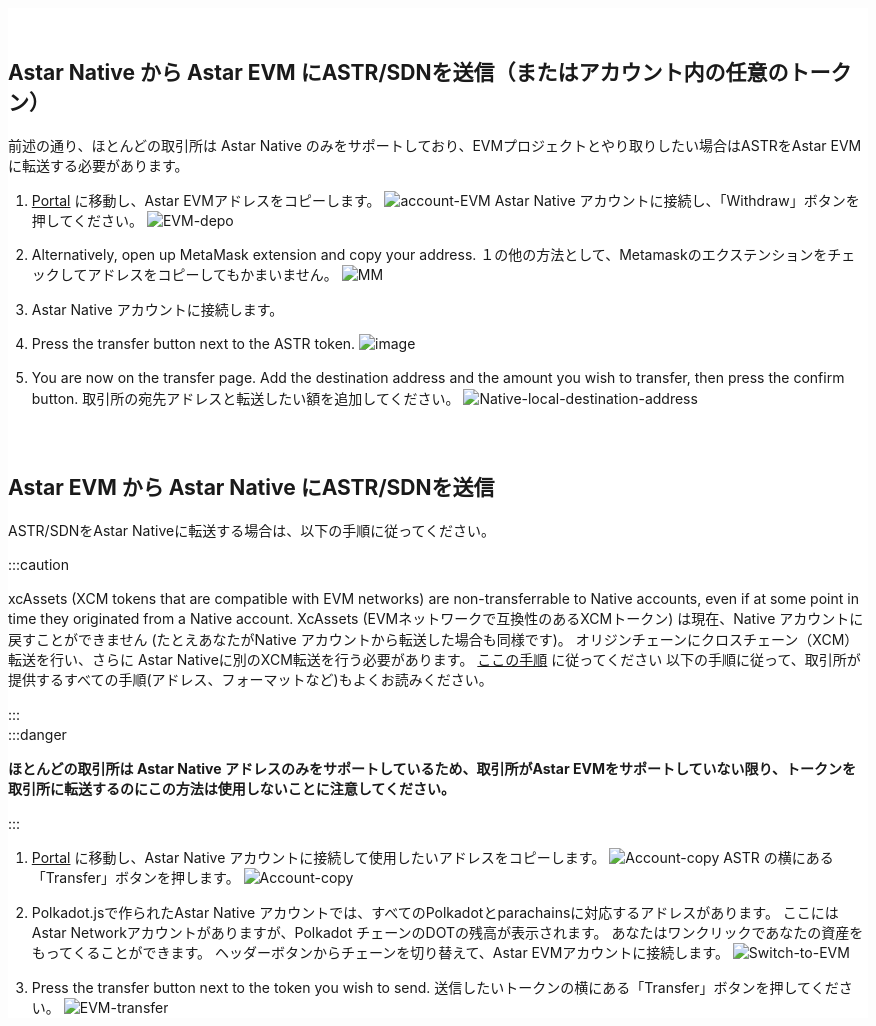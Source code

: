 <br />

## Astar Native から Astar EVM にASTR/SDNを送信（またはアカウント内の任意のトークン）

前述の通り、ほとんどの取引所は Astar Native のみをサポートしており、EVMプロジェクトとやり取りしたい場合はASTRをAstar EVMに転送する必要があります。

1. [Portal](https://portal.astar.network/) に移動し、Astar EVMアドレスをコピーします。 <img width="1000" alt="account-EVM" src="https://user-images.githubusercontent.com/77480847/188531249-c6b3299b-7520-4136-9651-429b420fded7.png" />
   Astar Native アカウントに接続し、「Withdraw」ボタンを押してください。 <img width="1137" alt="EVM-depo" src="https://user-images.githubusercontent.com/77480847/188534362-3182f4bf-cc32-4d54-a6a9-5624036df905.png" />

2. Alternatively, open up MetaMask extension and copy your address.
   １の他の方法として、Metamaskのエクステンションをチェックしてアドレスをコピーしてもかまいません。 <img width="355" alt="MM" src="https://user-images.githubusercontent.com/77480847/188531287-20dfc966-076d-44fc-805a-502f326708cc.png" />

3. Astar Native アカウントに接続します。

4. Press the transfer button next to the ASTR token.
   ![image](https://user-images.githubusercontent.com/37278708/210126359-b31d52c4-2e5e-4da7-a421-478439e71ba8.png)

5. You are now on the transfer page. Add the destination address and the amount you wish to transfer, then press the confirm button.
   取引所の宛先アドレスと転送したい額を追加してください。 <img width="1000" alt="Native-local-destination-address" src="https://user-images.githubusercontent.com/77480847/188531182-9222121b-1c4b-4515-992f-407462a5ae42.png" />

<br />

## Astar EVM から Astar Native にASTR/SDNを送信

ASTR/SDNをAstar Nativeに転送する場合は、以下の手順に従ってください。

:::caution

xcAssets (XCM tokens that are compatible with EVM networks) are non-transferrable to Native accounts, even if at some point in time they originated from a Native account. XcAssets (EVMネットワークで互換性のあるXCMトークン) は現在、Native アカウントに戻すことができません (たとえあなたがNative アカウントから転送した場合も同様です)。 オリジンチェーンにクロスチェーン（XCM）転送を行い、さらに Astar Nativeに別のXCM転送を行う必要があります。 [ここの手順](#transferring-cross-chainxcm-assets-to-other-chains-from-astar-network) に従ってください 以下の手順に従って、取引所が提供するすべての手順(アドレス、フォーマットなど)もよくお読みください。

:::\
:::danger

**ほとんどの取引所は Astar Native アドレスのみをサポートしているため、取引所がAstar EVMをサポートしていない限り、トークンを取引所に転送するのにこの方法は使用しないことに注意してください。**

:::

1. [Portal](https://portal.astar.network/) に移動し、Astar Native アカウントに接続して使用したいアドレスをコピーします。 <img width="1000" alt="Account-copy" src="https://user-images.githubusercontent.com/77480847/188532843-8be68dcf-edce-4c72-b8c9-4877f45c72d2.png" />
   ASTR の横にある「Transfer」ボタンを押します。 <img width="1000" alt="Account-copy" src="https://user-images.githubusercontent.com/77480847/188531419-78d95073-be4e-4020-a40b-cb64150dcdf6.png" />

2. Polkadot.jsで作られたAstar Native アカウントでは、すべてのPolkadotとparachainsに対応するアドレスがあります。 ここにはAstar Networkアカウントがありますが、Polkadot チェーンのDOTの残高が表示されます。 あなたはワンクリックであなたの資産をもってくることができます。
   ヘッダーボタンからチェーンを切り替えて、Astar EVMアカウントに接続します。 <img width="1000" alt="Switch-to-EVM" src="https://user-images.githubusercontent.com/77480847/188532949-3ae37836-acd2-424b-b398-8e06ad76271c.png" />

3. Press the transfer button next to the token you wish to send.
   送信したいトークンの横にある「Transfer」ボタンを押してください。 <img width="1000" alt="EVM-transfer" src="https://user-images.githubusercontent.com/77480847/188533050-6a8508da-049e-4697-be86-1f61b2d4c0e3.png" />
